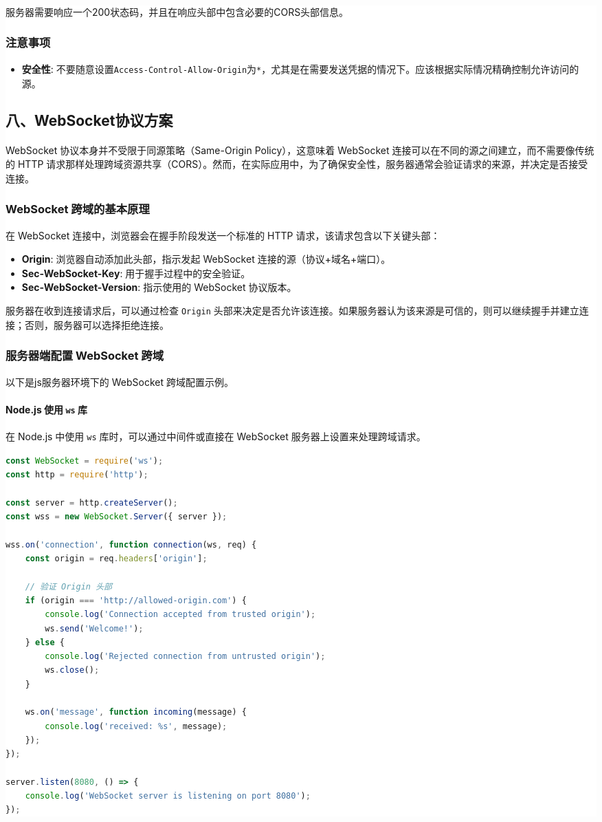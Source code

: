 服务器需要响应一个200状态码，并且在响应头部中包含必要的CORS头部信息。


### 注意事项

- **安全性**: 不要随意设置`Access-Control-Allow-Origin`为`*`，尤其是在需要发送凭据的情况下。应该根据实际情况精确控制允许访问的源。


<h2 id="8">八、WebSocket协议方案</h2>

WebSocket 协议本身并不受限于同源策略（Same-Origin Policy），这意味着 WebSocket 连接可以在不同的源之间建立，而不需要像传统的 HTTP 请求那样处理跨域资源共享（CORS）。然而，在实际应用中，为了确保安全性，服务器通常会验证请求的来源，并决定是否接受连接。

### WebSocket 跨域的基本原理

在 WebSocket 连接中，浏览器会在握手阶段发送一个标准的 HTTP 请求，该请求包含以下关键头部：

- **Origin**: 浏览器自动添加此头部，指示发起 WebSocket 连接的源（协议+域名+端口）。
- **Sec-WebSocket-Key**: 用于握手过程中的安全验证。
- **Sec-WebSocket-Version**: 指示使用的 WebSocket 协议版本。

服务器在收到连接请求后，可以通过检查 `Origin` 头部来决定是否允许该连接。如果服务器认为该来源是可信的，则可以继续握手并建立连接；否则，服务器可以选择拒绝连接。

### 服务器端配置 WebSocket 跨域

以下是js服务器环境下的 WebSocket 跨域配置示例。

#### Node.js 使用 `ws` 库

在 Node.js 中使用 `ws` 库时，可以通过中间件或直接在 WebSocket 服务器上设置来处理跨域请求。

```javascript
const WebSocket = require('ws');
const http = require('http');

const server = http.createServer();
const wss = new WebSocket.Server({ server });

wss.on('connection', function connection(ws, req) {
    const origin = req.headers['origin'];
    
    // 验证 Origin 头部
    if (origin === 'http://allowed-origin.com') {
        console.log('Connection accepted from trusted origin');
        ws.send('Welcome!');
    } else {
        console.log('Rejected connection from untrusted origin');
        ws.close();
    }

    ws.on('message', function incoming(message) {
        console.log('received: %s', message);
    });
});

server.listen(8080, () => {
    console.log('WebSocket server is listening on port 8080');
});
```